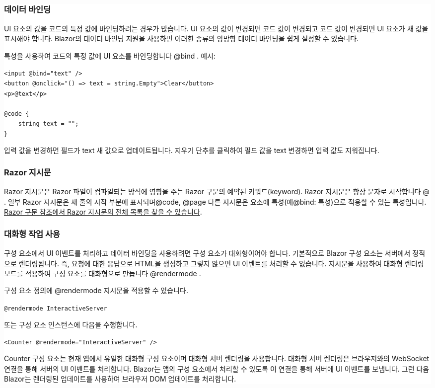 ### 데이터 바인딩

UI 요소의 값을 코드의 특정 값에 바인딩하려는 경우가 많습니다. UI 요소의 값이 변경되면 코드 값이 변경되고 코드 값이 변경되면 UI 요소가 새 값을 표시해야 합니다. Blazor의 데이터 바인딩 지원을 사용하면 이러한 종류의 양방향 데이터 바인딩을 쉽게 설정할 수 있습니다.

특성을 사용하여 코드의 특정 값에 UI 요소를 바인딩합니다 @bind . 예시:
```razor
<input @bind="text" />
<button @onclick="() => text = string.Empty">Clear</button>
<p>@text</p>

@code {
    string text = "";
}
```

입력 값을 변경하면 필드가 text 새 값으로 업데이트됩니다. 지우기 단추를 클릭하여 필드 값을 text 변경하면 입력 값도 지워집니다.

### Razor 지시문

Razor 지시문은 Razor 파일이 컴파일되는 방식에 영향을 주는 Razor 구문의 예약된 키워드(keyword). Razor 지시문은 항상 문자로 시작합니다 @ . 일부 Razor 지시문은 새 줄의 시작 부분에 표시되며@code, @page 다른 지시문은 요소에 특성(예@bind: 특성)으로 적용할 수 있는 특성입니다. [Razor 구문 참조에서 Razor 지시문의 전체 목록을 찾을 수 있습니다](https://learn.microsoft.com/ko-kr/aspnet/core/mvc/views/razor).

### 대화형 작업 사용

구성 요소에서 UI 이벤트를 처리하고 데이터 바인딩을 사용하려면 구성 요소가 대화형이어야 합니다. 기본적으로 Blazor 구성 요소는 서버에서 정적으로 렌더링됩니다. 즉, 요청에 대한 응답으로 HTML을 생성하고 그렇지 않으면 UI 이벤트를 처리할 수 없습니다. 지시문을 사용하여 대화형 렌더링 모드를 적용하여 구성 요소를 대화형으로 만듭니다 @rendermode .

구성 요소 정의에 @rendermode 지시문을 적용할 수 있습니다.

```razor
@rendermode InteractiveServer
```

또는 구성 요소 인스턴스에 다음을 수행합니다.

```razor
<Counter @rendermode="InteractiveServer" />
```

Counter 구성 요소는 현재 앱에서 유일한 대화형 구성 요소이며 대화형 서버 렌더링을 사용합니다. 대화형 서버 렌더링은 브라우저와의 WebSocket 연결을 통해 서버의 UI 이벤트를 처리합니다. Blazor는 앱의 구성 요소에서 처리할 수 있도록 이 연결을 통해 서버에 UI 이벤트를 보냅니다. 그런 다음 Blazor는 렌더링된 업데이트를 사용하여 브라우저 DOM 업데이트를 처리합니다.
